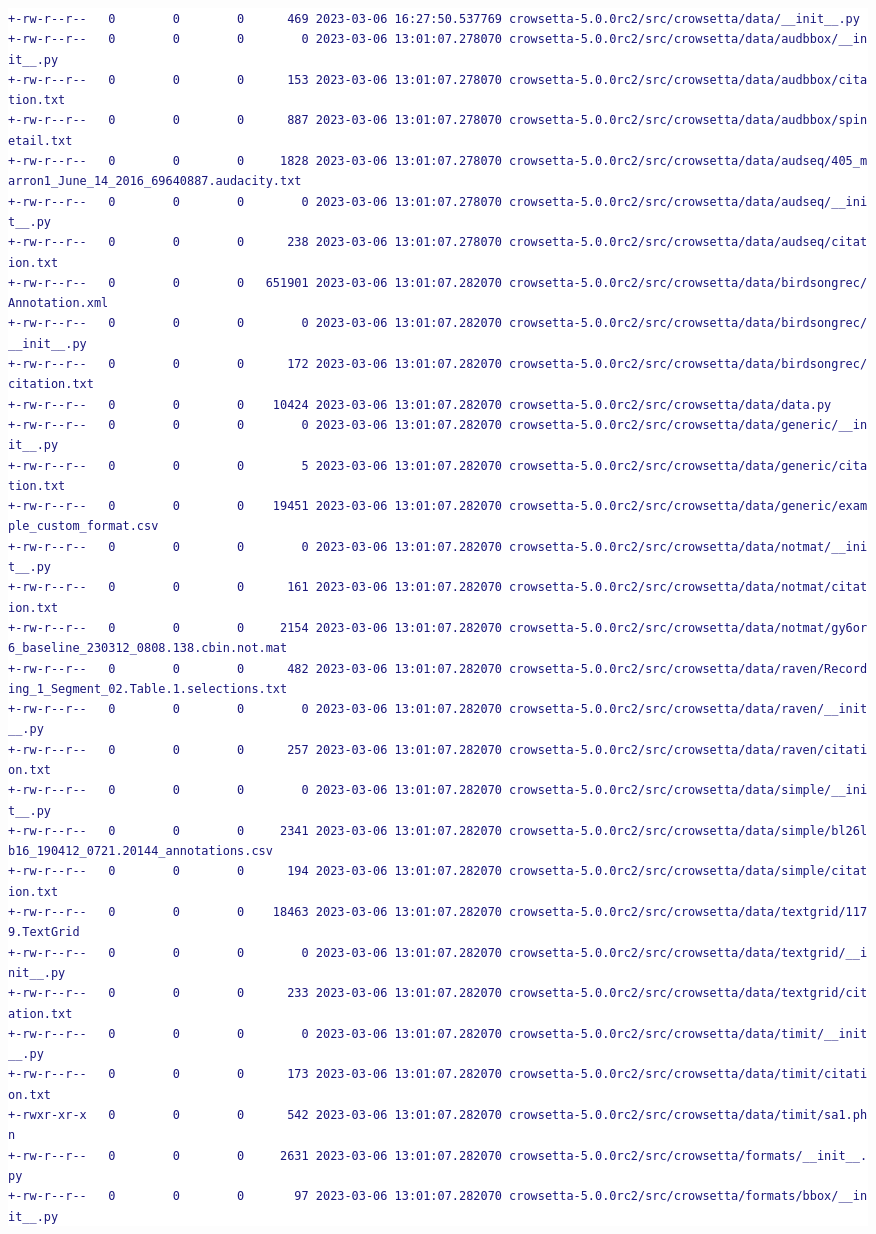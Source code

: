 ```diff
+-rw-r--r--   0        0        0      469 2023-03-06 16:27:50.537769 crowsetta-5.0.0rc2/src/crowsetta/data/__init__.py
+-rw-r--r--   0        0        0        0 2023-03-06 13:01:07.278070 crowsetta-5.0.0rc2/src/crowsetta/data/audbbox/__init__.py
+-rw-r--r--   0        0        0      153 2023-03-06 13:01:07.278070 crowsetta-5.0.0rc2/src/crowsetta/data/audbbox/citation.txt
+-rw-r--r--   0        0        0      887 2023-03-06 13:01:07.278070 crowsetta-5.0.0rc2/src/crowsetta/data/audbbox/spinetail.txt
+-rw-r--r--   0        0        0     1828 2023-03-06 13:01:07.278070 crowsetta-5.0.0rc2/src/crowsetta/data/audseq/405_marron1_June_14_2016_69640887.audacity.txt
+-rw-r--r--   0        0        0        0 2023-03-06 13:01:07.278070 crowsetta-5.0.0rc2/src/crowsetta/data/audseq/__init__.py
+-rw-r--r--   0        0        0      238 2023-03-06 13:01:07.278070 crowsetta-5.0.0rc2/src/crowsetta/data/audseq/citation.txt
+-rw-r--r--   0        0        0   651901 2023-03-06 13:01:07.282070 crowsetta-5.0.0rc2/src/crowsetta/data/birdsongrec/Annotation.xml
+-rw-r--r--   0        0        0        0 2023-03-06 13:01:07.282070 crowsetta-5.0.0rc2/src/crowsetta/data/birdsongrec/__init__.py
+-rw-r--r--   0        0        0      172 2023-03-06 13:01:07.282070 crowsetta-5.0.0rc2/src/crowsetta/data/birdsongrec/citation.txt
+-rw-r--r--   0        0        0    10424 2023-03-06 13:01:07.282070 crowsetta-5.0.0rc2/src/crowsetta/data/data.py
+-rw-r--r--   0        0        0        0 2023-03-06 13:01:07.282070 crowsetta-5.0.0rc2/src/crowsetta/data/generic/__init__.py
+-rw-r--r--   0        0        0        5 2023-03-06 13:01:07.282070 crowsetta-5.0.0rc2/src/crowsetta/data/generic/citation.txt
+-rw-r--r--   0        0        0    19451 2023-03-06 13:01:07.282070 crowsetta-5.0.0rc2/src/crowsetta/data/generic/example_custom_format.csv
+-rw-r--r--   0        0        0        0 2023-03-06 13:01:07.282070 crowsetta-5.0.0rc2/src/crowsetta/data/notmat/__init__.py
+-rw-r--r--   0        0        0      161 2023-03-06 13:01:07.282070 crowsetta-5.0.0rc2/src/crowsetta/data/notmat/citation.txt
+-rw-r--r--   0        0        0     2154 2023-03-06 13:01:07.282070 crowsetta-5.0.0rc2/src/crowsetta/data/notmat/gy6or6_baseline_230312_0808.138.cbin.not.mat
+-rw-r--r--   0        0        0      482 2023-03-06 13:01:07.282070 crowsetta-5.0.0rc2/src/crowsetta/data/raven/Recording_1_Segment_02.Table.1.selections.txt
+-rw-r--r--   0        0        0        0 2023-03-06 13:01:07.282070 crowsetta-5.0.0rc2/src/crowsetta/data/raven/__init__.py
+-rw-r--r--   0        0        0      257 2023-03-06 13:01:07.282070 crowsetta-5.0.0rc2/src/crowsetta/data/raven/citation.txt
+-rw-r--r--   0        0        0        0 2023-03-06 13:01:07.282070 crowsetta-5.0.0rc2/src/crowsetta/data/simple/__init__.py
+-rw-r--r--   0        0        0     2341 2023-03-06 13:01:07.282070 crowsetta-5.0.0rc2/src/crowsetta/data/simple/bl26lb16_190412_0721.20144_annotations.csv
+-rw-r--r--   0        0        0      194 2023-03-06 13:01:07.282070 crowsetta-5.0.0rc2/src/crowsetta/data/simple/citation.txt
+-rw-r--r--   0        0        0    18463 2023-03-06 13:01:07.282070 crowsetta-5.0.0rc2/src/crowsetta/data/textgrid/1179.TextGrid
+-rw-r--r--   0        0        0        0 2023-03-06 13:01:07.282070 crowsetta-5.0.0rc2/src/crowsetta/data/textgrid/__init__.py
+-rw-r--r--   0        0        0      233 2023-03-06 13:01:07.282070 crowsetta-5.0.0rc2/src/crowsetta/data/textgrid/citation.txt
+-rw-r--r--   0        0        0        0 2023-03-06 13:01:07.282070 crowsetta-5.0.0rc2/src/crowsetta/data/timit/__init__.py
+-rw-r--r--   0        0        0      173 2023-03-06 13:01:07.282070 crowsetta-5.0.0rc2/src/crowsetta/data/timit/citation.txt
+-rwxr-xr-x   0        0        0      542 2023-03-06 13:01:07.282070 crowsetta-5.0.0rc2/src/crowsetta/data/timit/sa1.phn
+-rw-r--r--   0        0        0     2631 2023-03-06 13:01:07.282070 crowsetta-5.0.0rc2/src/crowsetta/formats/__init__.py
+-rw-r--r--   0        0        0       97 2023-03-06 13:01:07.282070 crowsetta-5.0.0rc2/src/crowsetta/formats/bbox/__init__.py
```
